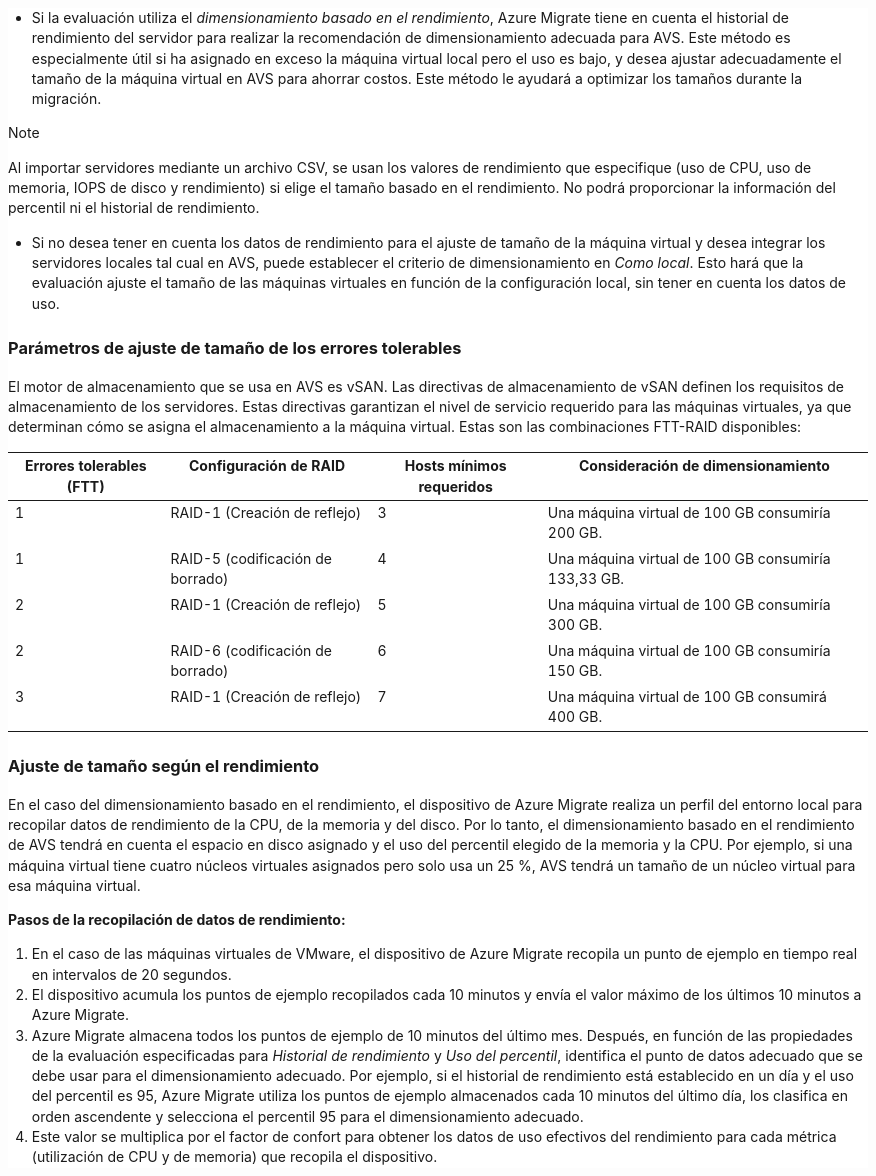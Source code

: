 - Si la evaluación utiliza el *dimensionamiento basado en el rendimiento*, Azure Migrate tiene en cuenta el historial de rendimiento del servidor para realizar la recomendación de dimensionamiento adecuada para AVS. Este método es especialmente útil si ha asignado en exceso la máquina virtual local pero el uso es bajo, y desea ajustar adecuadamente el tamaño de la máquina virtual en AVS para ahorrar costos. Este método le ayudará a optimizar los tamaños durante la migración.

> [!NOTE] 
>Al importar servidores mediante un archivo CSV, se usan los valores de rendimiento que especifique (uso de CPU, uso de memoria, IOPS de disco y rendimiento) si elige el tamaño basado en el rendimiento. No podrá proporcionar la información del percentil ni el historial de rendimiento.

- Si no desea tener en cuenta los datos de rendimiento para el ajuste de tamaño de la máquina virtual y desea integrar los servidores locales tal cual en AVS, puede establecer el criterio de dimensionamiento en *Como local*. Esto hará que la evaluación ajuste el tamaño de las máquinas virtuales en función de la configuración local, sin tener en cuenta los datos de uso.

### <a name="ftt-sizing-parameters"></a>Parámetros de ajuste de tamaño de los errores tolerables

El motor de almacenamiento que se usa en AVS es vSAN. Las directivas de almacenamiento de vSAN definen los requisitos de almacenamiento de los servidores. Estas directivas garantizan el nivel de servicio requerido para las máquinas virtuales, ya que determinan cómo se asigna el almacenamiento a la máquina virtual. Estas son las combinaciones FTT-RAID disponibles:

| **Errores tolerables (FTT)** | **Configuración de RAID** | **Hosts mínimos requeridos** | **Consideración de dimensionamiento** |
| - | - | - | - |
| 1 | RAID-1 (Creación de reflejo) | 3 | Una máquina virtual de 100 GB consumiría 200 GB. |
| 1 | RAID-5 (codificación de borrado) | 4 | Una máquina virtual de 100 GB consumiría 133,33 GB. |
| 2 | RAID-1 (Creación de reflejo) | 5 | Una máquina virtual de 100 GB consumiría 300 GB. |
| 2 | RAID-6 (codificación de borrado) | 6 | Una máquina virtual de 100 GB consumiría 150 GB. |
| 3 | RAID-1 (Creación de reflejo) | 7 | Una máquina virtual de 100 GB consumirá 400 GB. |

### <a name="performance-based-sizing"></a>Ajuste de tamaño según el rendimiento

En el caso del dimensionamiento basado en el rendimiento, el dispositivo de Azure Migrate realiza un perfil del entorno local para recopilar datos de rendimiento de la CPU, de la memoria y del disco. Por lo tanto, el dimensionamiento basado en el rendimiento de AVS tendrá en cuenta el espacio en disco asignado y el uso del percentil elegido de la memoria y la CPU. Por ejemplo, si una máquina virtual tiene cuatro núcleos virtuales asignados pero solo usa un 25 %, AVS tendrá un tamaño de un núcleo virtual para esa máquina virtual.

**Pasos de la recopilación de datos de rendimiento:**

1. En el caso de las máquinas virtuales de VMware, el dispositivo de Azure Migrate recopila un punto de ejemplo en tiempo real en intervalos de 20 segundos.
2. El dispositivo acumula los puntos de ejemplo recopilados cada 10 minutos y envía el valor máximo de los últimos 10 minutos a Azure Migrate.
3. Azure Migrate almacena todos los puntos de ejemplo de 10 minutos del último mes. Después, en función de las propiedades de la evaluación especificadas para *Historial de rendimiento* y *Uso del percentil*, identifica el punto de datos adecuado que se debe usar para el dimensionamiento adecuado. Por ejemplo, si el historial de rendimiento está establecido en un día y el uso del percentil es 95, Azure Migrate utiliza los puntos de ejemplo almacenados cada 10 minutos del último día, los clasifica en orden ascendente y selecciona el percentil 95 para el dimensionamiento adecuado.
4. Este valor se multiplica por el factor de confort para obtener los datos de uso efectivos del rendimiento para cada métrica (utilización de CPU y de memoria) que recopila el dispositivo.
